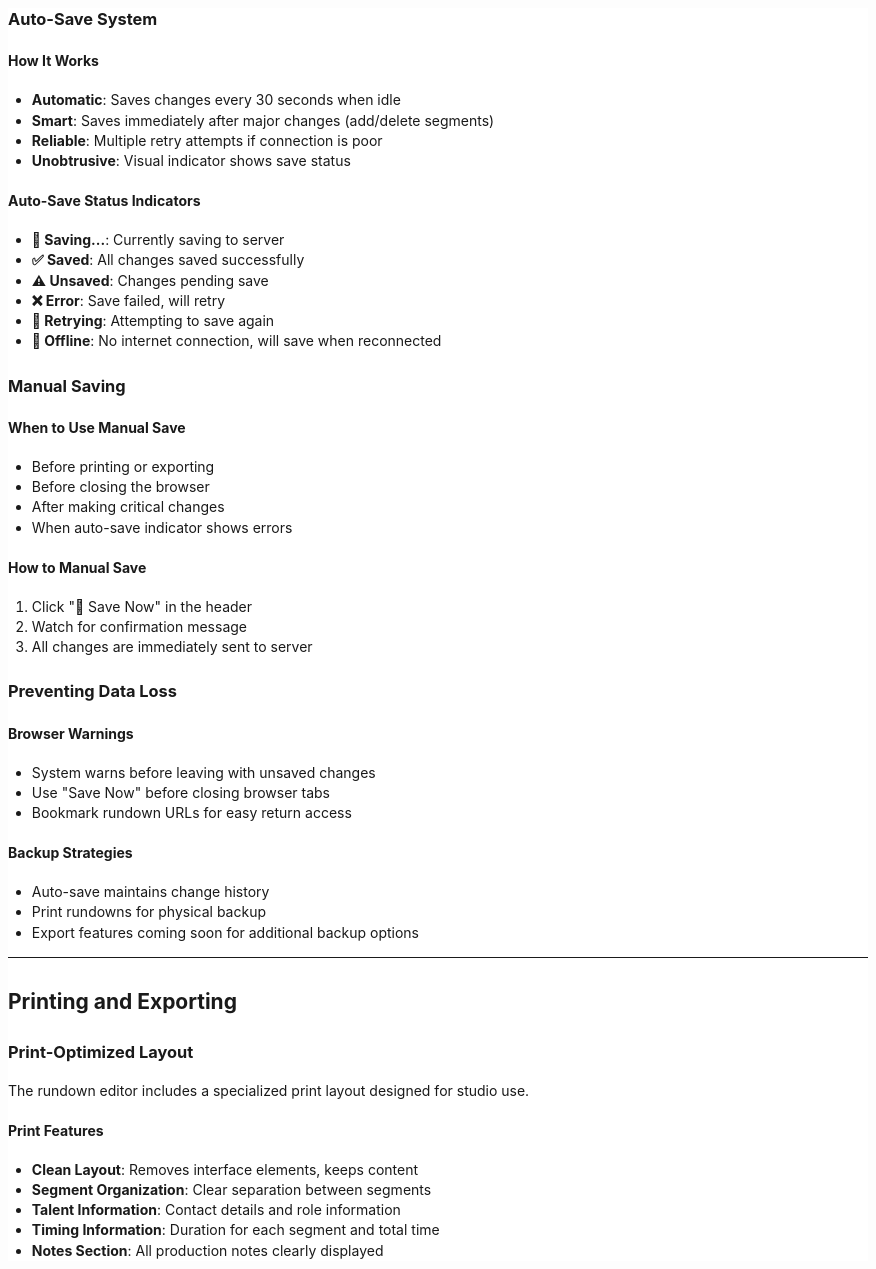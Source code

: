 ### Auto-Save System

#### How It Works
- **Automatic**: Saves changes every 30 seconds when idle
- **Smart**: Saves immediately after major changes (add/delete segments)
- **Reliable**: Multiple retry attempts if connection is poor
- **Unobtrusive**: Visual indicator shows save status

#### Auto-Save Status Indicators
- **💾 Saving...**: Currently saving to server
- **✅ Saved**: All changes saved successfully
- **⚠️ Unsaved**: Changes pending save
- **❌ Error**: Save failed, will retry
- **🔄 Retrying**: Attempting to save again
- **📡 Offline**: No internet connection, will save when reconnected

### Manual Saving

#### When to Use Manual Save
- Before printing or exporting
- Before closing the browser
- After making critical changes
- When auto-save indicator shows errors

#### How to Manual Save
1. Click "💾 Save Now" in the header
2. Watch for confirmation message
3. All changes are immediately sent to server

### Preventing Data Loss

#### Browser Warnings
- System warns before leaving with unsaved changes
- Use "Save Now" before closing browser tabs
- Bookmark rundown URLs for easy return access

#### Backup Strategies
- Auto-save maintains change history
- Print rundowns for physical backup
- Export features coming soon for additional backup options

---

## Printing and Exporting

### Print-Optimized Layout

The rundown editor includes a specialized print layout designed for studio use.

#### Print Features
- **Clean Layout**: Removes interface elements, keeps content
- **Segment Organization**: Clear separation between segments
- **Talent Information**: Contact details and role information
- **Timing Information**: Duration for each segment and total time
- **Notes Section**: All production notes clearly displayed

